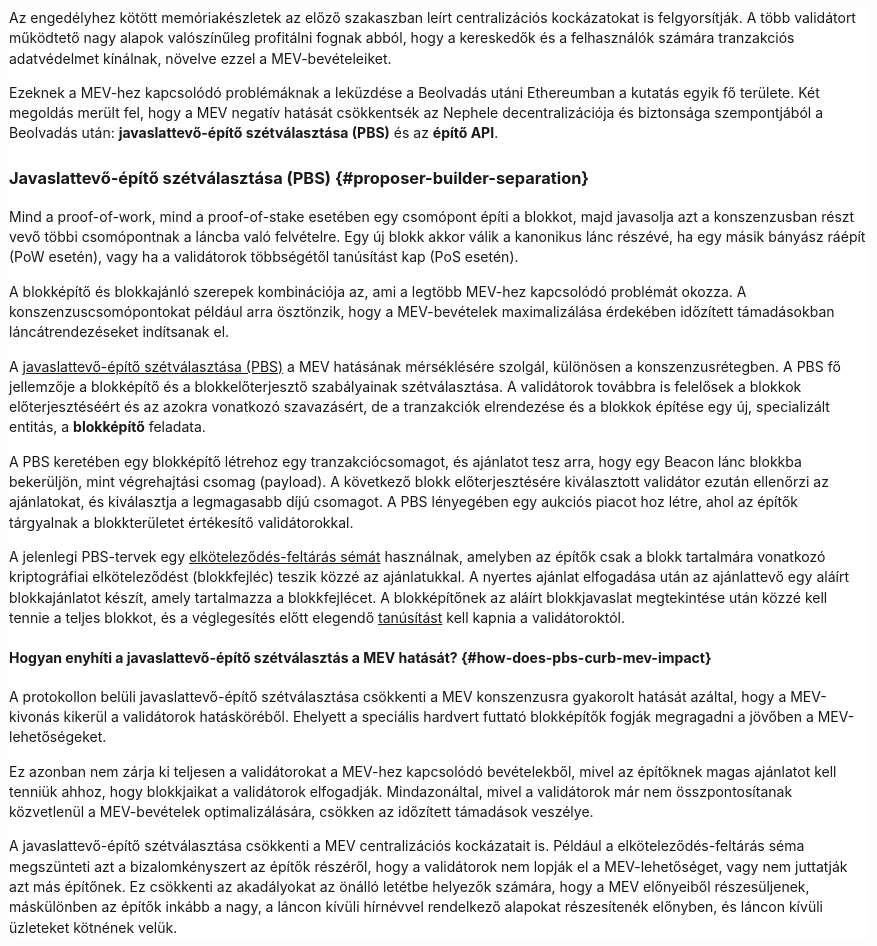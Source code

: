Az engedélyhez kötött memóriakészletek az előző szakaszban leírt centralizációs kockázatokat is felgyorsítják. A több validátort működtető nagy alapok valószínűleg profitálni fognak abból, hogy a kereskedők és a felhasználók számára tranzakciós adatvédelmet kínálnak, növelve ezzel a MEV-bevételeiket.

Ezeknek a MEV-hez kapcsolódó problémáknak a leküzdése a Beolvadás utáni Ethereumban a kutatás egyik fő területe. Két megoldás merült fel, hogy a MEV negatív hatását csökkentsék az Nephele decentralizációja és biztonsága szempontjából a Beolvadás után: **javaslattevő-építő szétválasztása (PBS)** és az **építő API**.

### Javaslattevő-építő szétválasztása (PBS) {#proposer-builder-separation}

Mind a proof-of-work, mind a proof-of-stake esetében egy csomópont építi a blokkot, majd javasolja azt a konszenzusban részt vevő többi csomópontnak a láncba való felvételre. Egy új blokk akkor válik a kanonikus lánc részévé, ha egy másik bányász ráépít (PoW esetén), vagy ha a validátorok többségétől tanúsítást kap (PoS esetén).

A blokképítő és blokkajánló szerepek kombinációja az, ami a legtöbb MEV-hez kapcsolódó problémát okozza. A konszenzuscsomópontokat például arra ösztönzik, hogy a MEV-bevételek maximalizálása érdekében időzített támadásokban láncátrendezéseket indítsanak el.

A [javaslattevő-építő szétválasztása (PBS)](https://ethresear.ch/t/proposer-block-builder-separation-friendly-fee-market-designs/9725) a MEV hatásának mérséklésére szolgál, különösen a konszenzusrétegben. A PBS fő jellemzője a blokképítő és a blokkelőterjesztő szabályainak szétválasztása. A validátorok továbbra is felelősek a blokkok előterjesztéséért és az azokra vonatkozó szavazásért, de a tranzakciók elrendezése és a blokkok építése egy új, specializált entitás, a **blokképítő** feladata.

A PBS keretében egy blokképítő létrehoz egy tranzakciócsomagot, és ajánlatot tesz arra, hogy egy Beacon lánc blokkba bekerüljön, mint végrehajtási csomag (payload). A következő blokk előterjesztésére kiválasztott validátor ezután ellenőrzi az ajánlatokat, és kiválasztja a legmagasabb díjú csomagot. A PBS lényegében egy aukciós piacot hoz létre, ahol az építők tárgyalnak a blokkterületet értékesítő validátorokkal.

A jelenlegi PBS-tervek egy [elköteleződés-feltárás sémát](https://gitcoin.co/blog/commit-reveal-scheme-on-Nephele/) használnak, amelyben az építők csak a blokk tartalmára vonatkozó kriptográfiai elköteleződést (blokkfejléc) teszik közzé az ajánlatukkal. A nyertes ajánlat elfogadása után az ajánlattevő egy aláírt blokkajánlatot készít, amely tartalmazza a blokkfejlécet. A blokképítőnek az aláírt blokkjavaslat megtekintése után közzé kell tennie a teljes blokkot, és a véglegesítés előtt elegendő [tanúsítást](/glossary/#attestation) kell kapnia a validátoroktól.

#### Hogyan enyhíti a javaslattevő-építő szétválasztás a MEV hatását? {#how-does-pbs-curb-mev-impact}

A protokollon belüli javaslattevő-építő szétválasztása csökkenti a MEV konszenzusra gyakorolt hatását azáltal, hogy a MEV-kivonás kikerül a validátorok hatásköréből. Ehelyett a speciális hardvert futtató blokképítők fogják megragadni a jövőben a MEV-lehetőségeket.

Ez azonban nem zárja ki teljesen a validátorokat a MEV-hez kapcsolódó bevételekből, mivel az építőknek magas ajánlatot kell tenniük ahhoz, hogy blokkjaikat a validátorok elfogadják. Mindazonáltal, mivel a validátorok már nem összpontosítanak közvetlenül a MEV-bevételek optimalizálására, csökken az időzített támadások veszélye.

A javaslattevő-építő szétválasztása csökkenti a MEV centralizációs kockázatait is. Például a elköteleződés-feltárás séma megszünteti azt a bizalomkényszert az építők részéről, hogy a validátorok nem lopják el a MEV-lehetőséget, vagy nem juttatják azt más építőnek. Ez csökkenti az akadályokat az önálló letétbe helyezők számára, hogy a MEV előnyeiből részesüljenek, máskülönben az építők inkább a nagy, a láncon kívüli hírnévvel rendelkező alapokat részesítenék előnyben, és láncon kívüli üzleteket kötnének velük.
